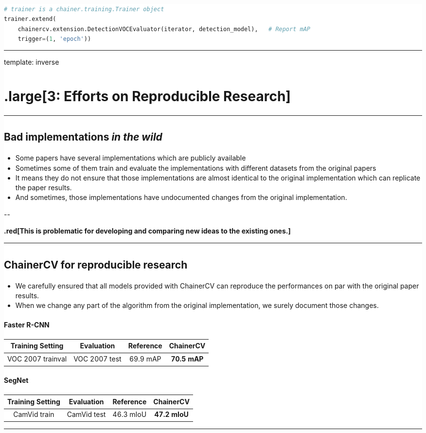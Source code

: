 ```python
# trainer is a chainer.training.Trainer object
trainer.extend(
    chainercv.extension.DetectionVOCEvaluator(iterator, detection_model),   # Report mAP
    trigger=(1, 'epoch'))
```




---

template: inverse

# .large[3: Efforts on Reproducible Research]

---


## Bad implementations *in the wild*

- Some papers have several implementations which are publicly available
- Sometimes some of them train and evaluate the implementations with different datasets from the original papers
- It means they do not ensure that those implementations are almost identical to the original implementation which can replicate the paper results.
- And sometimes, those implementations have undocumented changes from the original implementation.

--

**.red[This is problematic for developing and comparing new ideas to the existing ones.]**

---

## ChainerCV for reproducible research

- We carefully ensured that all models provided with ChainerCV can reproduce the performances on par with the original paper results.
- When we change any part of the algorithm from the original implementation, we surely document those changes.

#### Faster R-CNN

| Training Setting | Evaluation | Reference | ChainerCV |
|:-:|:-:|:-:|:-:|
| VOC 2007 trainval | VOC 2007 test|  69.9 mAP  | **70.5 mAP** |


#### SegNet

| Training Setting | Evaluation | Reference | ChainerCV |
|:--------------:|:---------------:|:--------------:|:----------:|
| CamVid train | CamVid test | 46.3 mIoU | **47.2 mIoU**|

---